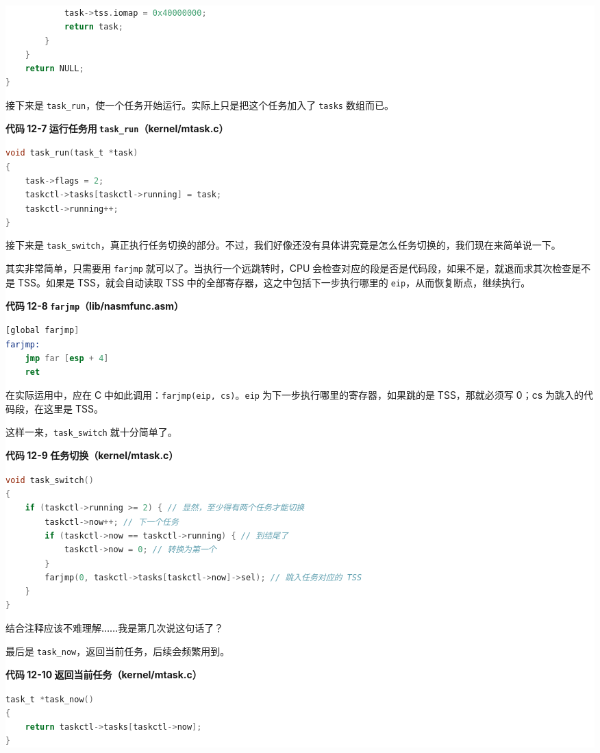 ```c
            task->tss.iomap = 0x40000000;
            return task;
        }
    }
    return NULL;
}
```

接下来是 `task_run`，使一个任务开始运行。实际上只是把这个任务加入了 `tasks` 数组而已。

**代码 12-7 运行任务用 `task_run`（kernel/mtask.c）**
```c
void task_run(task_t *task)
{
    task->flags = 2;
    taskctl->tasks[taskctl->running] = task;
    taskctl->running++;
}
```

接下来是 `task_switch`，真正执行任务切换的部分。不过，我们好像还没有具体讲究竟是怎么任务切换的，我们现在来简单说一下。

其实非常简单，只需要用 `farjmp` 就可以了。当执行一个远跳转时，CPU 会检查对应的段是否是代码段，如果不是，就退而求其次检查是不是 TSS。如果是 TSS，就会自动读取 TSS 中的全部寄存器，这之中包括下一步执行哪里的 `eip`，从而恢复断点，继续执行。

**代码 12-8 `farjmp`（lib/nasmfunc.asm）**
```asm
[global farjmp]
farjmp:
    jmp far [esp + 4]
    ret
```

在实际运用中，应在 C 中如此调用：`farjmp(eip, cs)`。`eip` 为下一步执行哪里的寄存器，如果跳的是 TSS，那就必须写 0；cs 为跳入的代码段，在这里是 TSS。

这样一来，`task_switch` 就十分简单了。

**代码 12-9 任务切换（kernel/mtask.c）**
```c
void task_switch()
{
    if (taskctl->running >= 2) { // 显然，至少得有两个任务才能切换
        taskctl->now++; // 下一个任务
        if (taskctl->now == taskctl->running) { // 到结尾了
            taskctl->now = 0; // 转换为第一个
        }
        farjmp(0, taskctl->tasks[taskctl->now]->sel); // 跳入任务对应的 TSS
    }
}
```

结合注释应该不难理解……我是第几次说这句话了？

最后是 `task_now`，返回当前任务，后续会频繁用到。

**代码 12-10 返回当前任务（kernel/mtask.c）**
```c
task_t *task_now()
{
    return taskctl->tasks[taskctl->now];
}
```
